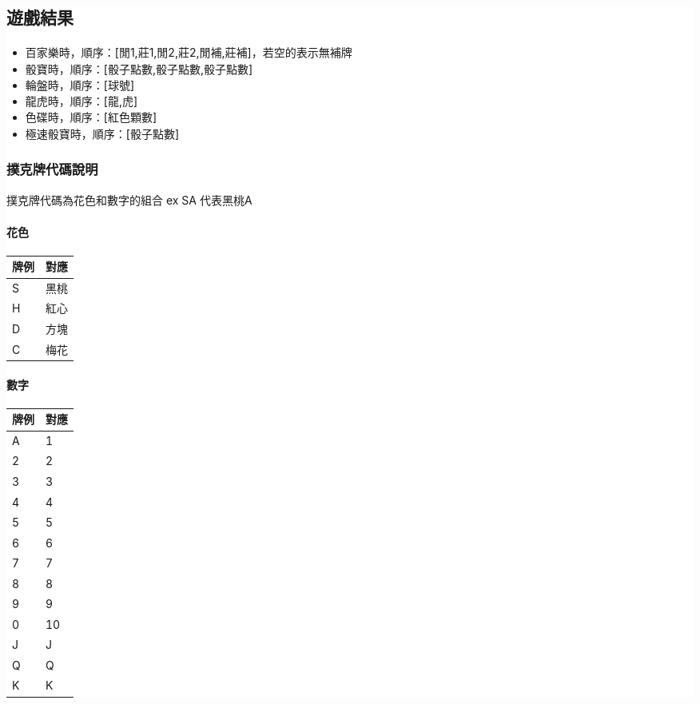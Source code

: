 ## 遊戲結果

- 百家樂時，順序：[閒1,莊1,閒2,莊2,閒補,莊補]，若空的表示無補牌
- 骰寶時，順序：[骰子點數,骰子點數,骰子點數]
- 輪盤時，順序：[球號]
- 龍虎時，順序：[龍,虎]
- 色碟時，順序：[紅色顆數]
- 極速骰寶時，順序：[骰子點數]

### 撲克牌代碼說明

撲克牌代碼為花色和數字的組合 ex SA 代表黑桃A

#### 花色

| 牌例 | 對應 |
| ---- | ---- |
| S    | 黑桃 |
| H    | 紅心 |
| D    | 方塊 |
| C    | 梅花 |

#### 數字

| 牌例 | 對應 |
| ---- | ---- |
| A    | 1   |
| 2    | 2    |
| 3    | 3    |
| 4    | 4    |
| 5    | 5    |
| 6    | 6    |
| 7    | 7    |
| 8    | 8    |
| 9    | 9    |
| 0    | 10   |
| J    | J    |
| Q    | Q    |
| K    | K    |
